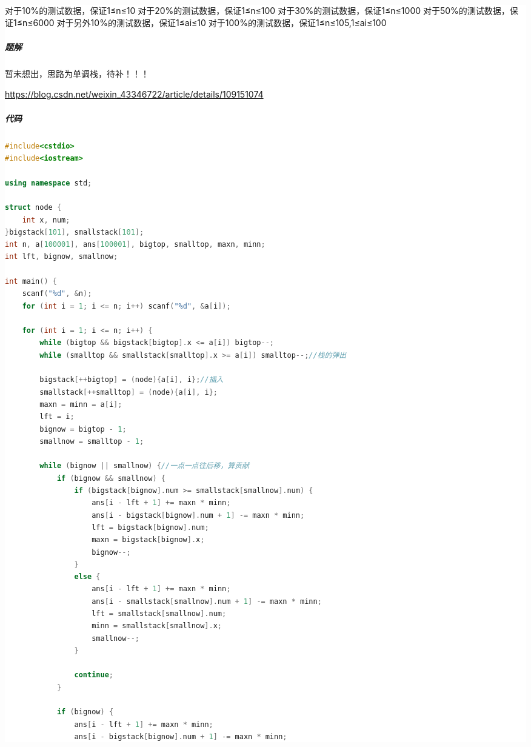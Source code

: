 对于10%的测试数据，保证1≤n≤10
对于20%的测试数据，保证1≤n≤100
对于30%的测试数据，保证1≤n≤1000
对于50%的测试数据，保证1≤n≤6000
对于另外10%的测试数据，保证1≤ai≤10
对于100%的测试数据，保证1≤n≤105,1≤ai≤100

##### 题解

暂未想出，思路为单调栈，待补！！！

https://blog.csdn.net/weixin_43346722/article/details/109151074

##### 代码

```c++
#include<cstdio>
#include<iostream>

using namespace std;

struct node {
    int x, num;
}bigstack[101], smallstack[101];
int n, a[100001], ans[100001], bigtop, smalltop, maxn, minn;
int lft, bignow, smallnow;

int main() {
    scanf("%d", &n);
    for (int i = 1; i <= n; i++) scanf("%d", &a[i]);
    
    for (int i = 1; i <= n; i++) {
        while (bigtop && bigstack[bigtop].x <= a[i]) bigtop--;
        while (smalltop && smallstack[smalltop].x >= a[i]) smalltop--;//栈的弹出
        
        bigstack[++bigtop] = (node){a[i], i};//插入
        smallstack[++smalltop] = (node){a[i], i};
        maxn = minn = a[i];
        lft = i;
        bignow = bigtop - 1;
        smallnow = smalltop - 1;
        
        while (bignow || smallnow) {//一点一点往后移，算贡献
            if (bignow && smallnow) {
                if (bigstack[bignow].num >= smallstack[smallnow].num) {
                    ans[i - lft + 1] += maxn * minn;
                    ans[i - bigstack[bignow].num + 1] -= maxn * minn;
                    lft = bigstack[bignow].num;
                    maxn = bigstack[bignow].x;
                    bignow--;
                }
                else {
                    ans[i - lft + 1] += maxn * minn;
                    ans[i - smallstack[smallnow].num + 1] -= maxn * minn;
                    lft = smallstack[smallnow].num;
                    minn = smallstack[smallnow].x;
                    smallnow--;
                }
                
                continue;
            }
            
            if (bignow) {
                ans[i - lft + 1] += maxn * minn;
                ans[i - bigstack[bignow].num + 1] -= maxn * minn;
```